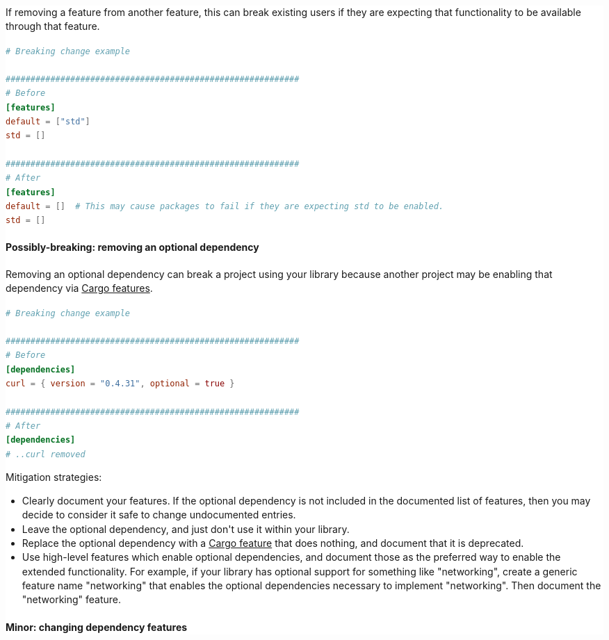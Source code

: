 If removing a feature from another feature, this can break existing users if
they are expecting that functionality to be available through that feature.

```toml
# Breaking change example

###########################################################
# Before
[features]
default = ["std"]
std = []

###########################################################
# After
[features]
default = []  # This may cause packages to fail if they are expecting std to be enabled.
std = []
```

<a id="cargo-remove-opt-dep"></a>
#### Possibly-breaking: removing an optional dependency

Removing an optional dependency can break a project using your library because
another project may be enabling that dependency via [Cargo features].

```toml
# Breaking change example

###########################################################
# Before
[dependencies]
curl = { version = "0.4.31", optional = true }

###########################################################
# After
[dependencies]
# ..curl removed
```

Mitigation strategies:
* Clearly document your features. If the optional dependency is not included
  in the documented list of features, then you may decide to consider it safe
  to change undocumented entries.
* Leave the optional dependency, and just don't use it within your library.
* Replace the optional dependency with a [Cargo feature] that does nothing,
  and document that it is deprecated.
* Use high-level features which enable optional dependencies, and document
  those as the preferred way to enable the extended functionality. For
  example, if your library has optional support for something like
  "networking", create a generic feature name "networking" that enables the
  optional dependencies necessary to implement "networking". Then document the
  "networking" feature.

<a id="cargo-change-dep-feature"></a>
#### Minor: changing dependency features


[Change categories]: #change-categories
[rust-semverver]: https://github.com/rust-lang/rust-semverver
[SemVer compatibility]: resolver.md#semver-compatibility
[`unused_must_use`]: ../../rustc/lints/listing/warn-by-default.html#unused-must-use
[deprecated-lint]: ../../rustc/lints/listing/warn-by-default.html#deprecated
[must-use-attr]: ../../reference/attributes/diagnostics.html#the-must_use-attribute
[`unused_unsafe`]: ../../rustc/lints/listing/warn-by-default.html#unused-unsafe
[`cfg` attribute]: ../../reference/conditional-compilation.md#the-cfg-attribute
[`no_std`]: ../../reference/names/preludes.html#the-no_std-attribute
[`pub use`]: ../../reference/items/use-declarations.html
[Cargo feature]: features.md
[Cargo features]: features.md
[cfg-accessible]: https://github.com/rust-lang/rust/issues/64797
[cfg-version]: https://github.com/rust-lang/rust/issues/64796
[conditional compilation]: ../../reference/conditional-compilation.md
[Default]: ../../std/default/trait.Default.html
[deprecated]: ../../reference/attributes/diagnostics.html#the-deprecated-attribute
[disambiguation syntax]: ../../reference/expressions/call-expr.html#disambiguating-function-calls
[functional update syntax]: ../../reference/expressions/struct-expr.html#functional-update-syntax
[inherent implementations]: ../../reference/items/implementations.html#inherent-implementations
[items]: ../../reference/items.html
[non_exhaustive]: ../../reference/attributes/type_system.html#the-non_exhaustive-attribute
[object safe]: ../../reference/items/traits.html#object-safety
[rust-feature]: https://doc.rust-lang.org/nightly/unstable-book/
[sealed trait]: https://rust-lang.github.io/api-guidelines/future-proofing.html#sealed-traits-protect-against-downstream-implementations-c-sealed
[SemVer]: https://semver.org/
[struct literal]: ../../reference/expressions/struct-expr.html
[wildcard patterns]: ../../reference/patterns.html#wildcard-pattern